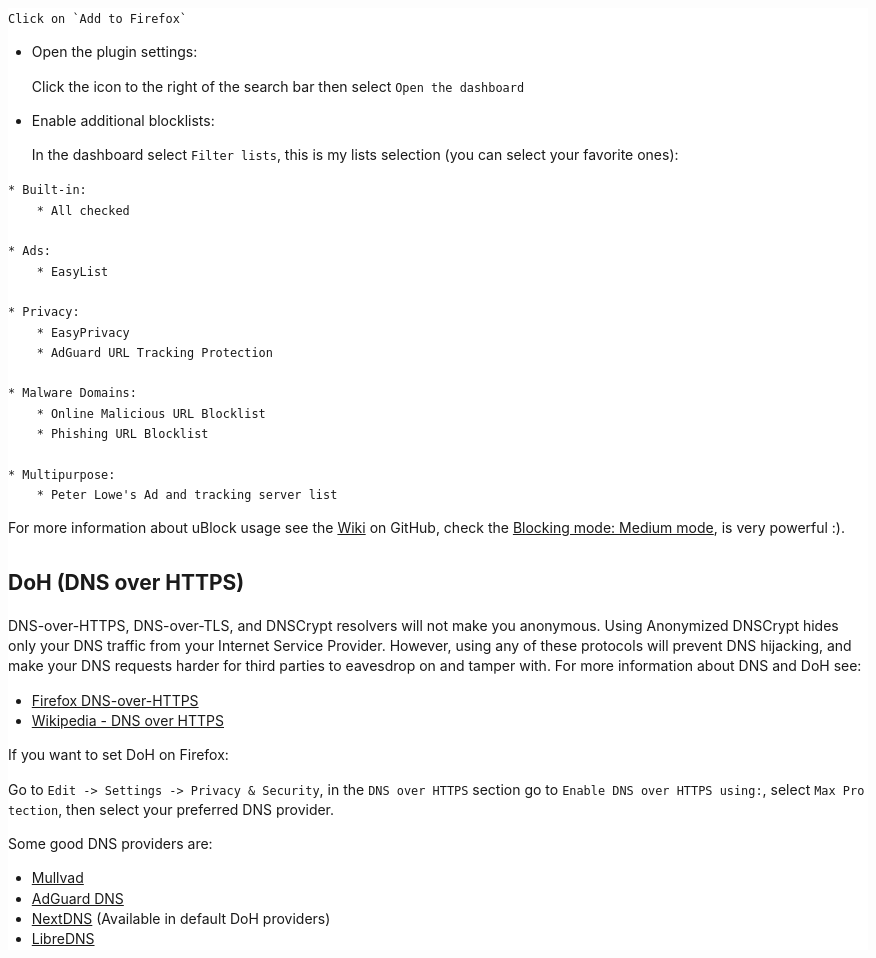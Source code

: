     Click on `Add to Firefox`

* Open the plugin settings:

    Click the icon to the right of the search bar then select `Open the dashboard`

* Enable additional blocklists:

    In the dashboard select `Filter lists`, this is my lists selection (you can select your favorite ones):

```text
* Built-in:
    * All checked

* Ads:
    * EasyList

* Privacy:
    * EasyPrivacy
    * AdGuard URL Tracking Protection

* Malware Domains:
    * Online Malicious URL Blocklist
    * Phishing URL Blocklist

* Multipurpose:
    * Peter Lowe's Ad and tracking server list
```

For more information about uBlock usage see the [Wiki](https://github.com/gorhill/uBlock/wiki) on GitHub, check the [Blocking mode: Medium mode](https://github.com/gorhill/uBlock/wiki/Blocking-mode:-medium-mode), is very powerful :).

## DoH (DNS over HTTPS)

DNS-over-HTTPS, DNS-over-TLS, and DNSCrypt resolvers will not make you anonymous. Using Anonymized DNSCrypt hides only your DNS traffic from your Internet Service Provider. However, using any of these protocols will prevent DNS hijacking, and make your DNS requests harder for third parties to eavesdrop on and tamper with.
For more information about DNS and DoH see:

* [Firefox DNS-over-HTTPS](https://support.mozilla.org/en-US/kb/firefox-dns-over-https)
* [Wikipedia - DNS over HTTPS](https://en.wikipedia.org/wiki/DNS_over_HTTPS)

If you want to set DoH on Firefox:

Go to `Edit -> Settings -> Privacy & Security`, in the `DNS over HTTPS` section go to `Enable DNS over HTTPS using:`, select `Max Protection`, then select your preferred DNS provider.

Some good DNS providers are:

* [Mullvad](https://mullvad.net/en/help/dns-over-https-and-dns-over-tls)
* [AdGuard DNS](https://adguard-dns.io/en/public-dns.html)
* [NextDNS](https://my.nextdns.io/aa5a24/setup) (Available in default DoH providers)
* [LibreDNS](https://libredns.gr/)
